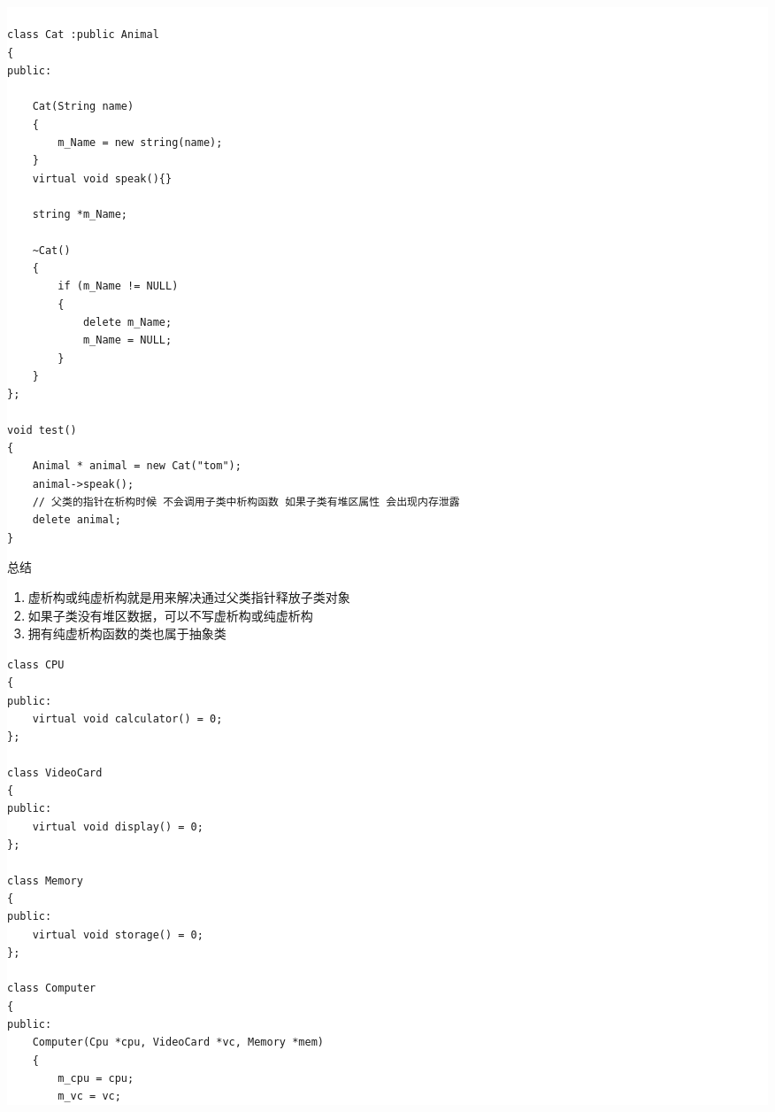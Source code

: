 ```

class Cat :public Animal
{
public:

	Cat(String name)
	{
		m_Name = new string(name);
	}
	virtual void speak(){}
	
	string *m_Name;
	
	~Cat()
	{
		if (m_Name != NULL)
		{
			delete m_Name;
			m_Name = NULL;
		}
	}
};

void test()
{
	Animal * animal = new Cat("tom");
	animal->speak();
	// 父类的指针在析构时候 不会调用子类中析构函数 如果子类有堆区属性 会出现内存泄露
	delete animal;
}
```

总结

1. 虚析构或纯虚析构就是用来解决通过父类指针释放子类对象
2. 如果子类没有堆区数据，可以不写虚析构或纯虚析构
3. 拥有纯虚析构函数的类也属于抽象类

```
class CPU
{
public:
	virtual void calculator() = 0;
};

class VideoCard
{
public:
	virtual void display() = 0;
};

class Memory
{
public:
	virtual void storage() = 0;
};

class Computer
{
public:
	Computer(Cpu *cpu, VideoCard *vc, Memory *mem)
	{
		m_cpu = cpu;
		m_vc = vc;
```